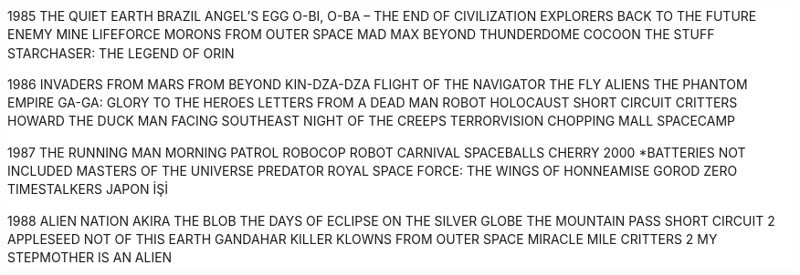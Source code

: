 1985
THE QUIET EARTH
BRAZIL
ANGEL’S EGG
O-BI, O-BA – THE END OF CIVILIZATION
EXPLORERS
BACK TO THE FUTURE
ENEMY MINE
LIFEFORCE
MORONS FROM OUTER SPACE
MAD MAX BEYOND THUNDERDOME
COCOON
THE STUFF
STARCHASER: THE LEGEND OF ORIN

1986
INVADERS FROM MARS
FROM BEYOND
KIN-DZA-DZA
FLIGHT OF THE NAVIGATOR
THE FLY
ALIENS
THE PHANTOM EMPIRE
GA-GA: GLORY TO THE HEROES
LETTERS FROM A DEAD MAN
ROBOT HOLOCAUST
SHORT CIRCUIT
CRITTERS
HOWARD THE DUCK
MAN FACING SOUTHEAST
NIGHT OF THE CREEPS
TERRORVISION
CHOPPING MALL
SPACECAMP

1987
THE RUNNING MAN
MORNING PATROL
ROBOCOP
ROBOT CARNIVAL
SPACEBALLS
CHERRY 2000
*BATTERIES NOT INCLUDED
MASTERS OF THE UNIVERSE
PREDATOR
ROYAL SPACE FORCE: THE WINGS OF HONNEAMISE
GOROD ZERO
TIMESTALKERS
JAPON İŞİ

1988
ALIEN NATION
AKIRA
THE BLOB
THE DAYS OF ECLIPSE
ON THE SILVER GLOBE
THE MOUNTAIN PASS
SHORT CIRCUIT 2
APPLESEED
NOT OF THIS EARTH
GANDAHAR
KILLER KLOWNS FROM OUTER SPACE
MIRACLE MILE
CRITTERS 2
MY STEPMOTHER IS AN ALIEN